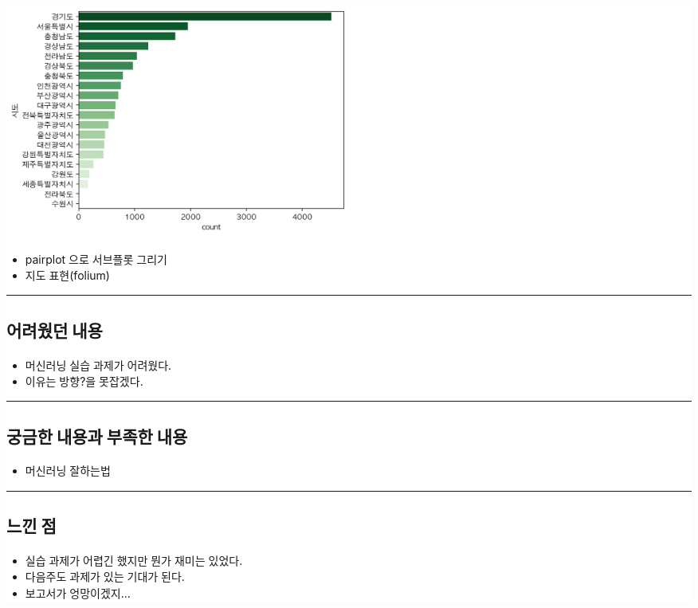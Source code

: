   <img src="https://github.com/online5880/TIL/blob/main/Images/2024.08/2024_08_22/park_count.png?raw=true" width="50%" height="100%"/>

- pairplot 으로 서브플롯 그리기
- 지도 표현(folium)
---
## 어려웠던 내용
- 머신러닝 실습 과제가 어려웠다.
- 이유는 방향?을 못잡겠다.
---
## 궁금한 내용과 부족한 내용
- 머신러닝 잘하는법
---
## 느낀 점
- 실습 과제가 어렵긴 했지만 뭔가 재미는 있었다.
- 다음주도 과제가 있는 기대가 된다.
- 보고서가 엉망이겠지...


